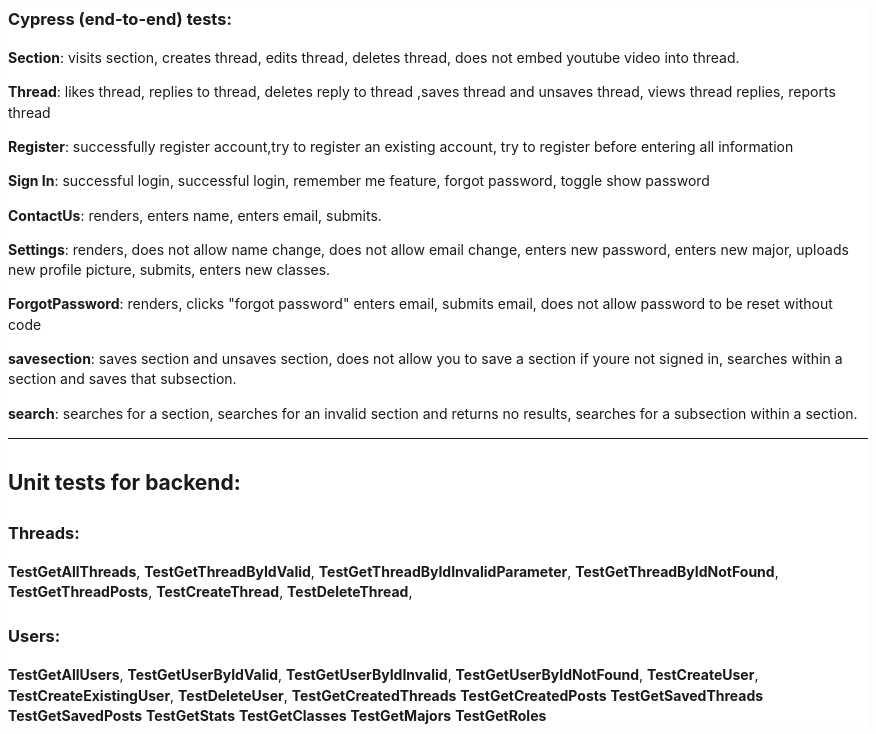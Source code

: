 ### Cypress (end-to-end) tests:

**Section**: visits section, creates thread, edits thread, deletes thread, does not embed youtube video into thread.

**Thread**: likes thread, replies to thread, deletes reply to thread ,saves thread and unsaves thread, views thread replies, reports thread

**Register**: successfully register account,try to register an existing account, try to register before entering all information

**Sign In**: successful login, successful login, remember me feature, forgot password, toggle show password

**ContactUs**: renders, enters name, enters email, submits.

**Settings**: renders, does not allow name change, does not allow email change, enters new password, enters new major, uploads new profile picture, submits, enters new classes.

**ForgotPassword**: renders, clicks "forgot password" enters email, submits email, does not allow password to be reset without code

**savesection**: saves section and unsaves section, does not allow you to save a section if youre not signed in, searches within a section and saves that subsection.

**search**: searches for a section, searches for an invalid section and returns no results, searches for a subsection within a section.

---

## Unit tests for backend:

### Threads:

**TestGetAllThreads**,
**TestGetThreadByIdValid**,
**TestGetThreadByIdInvalidParameter**,
**TestGetThreadByIdNotFound**,
**TestGetThreadPosts**,
**TestCreateThread**,
**TestDeleteThread**,

### Users:

**TestGetAllUsers**,
**TestGetUserByIdValid**,
**TestGetUserByIdInvalid**,
**TestGetUserByIdNotFound**,
**TestCreateUser**,
**TestCreateExistingUser**,
**TestDeleteUser**,
**TestGetCreatedThreads**
**TestGetCreatedPosts**
**TestGetSavedThreads**
**TestGetSavedPosts**
**TestGetStats**
**TestGetClasses**
**TestGetMajors**
**TestGetRoles**
